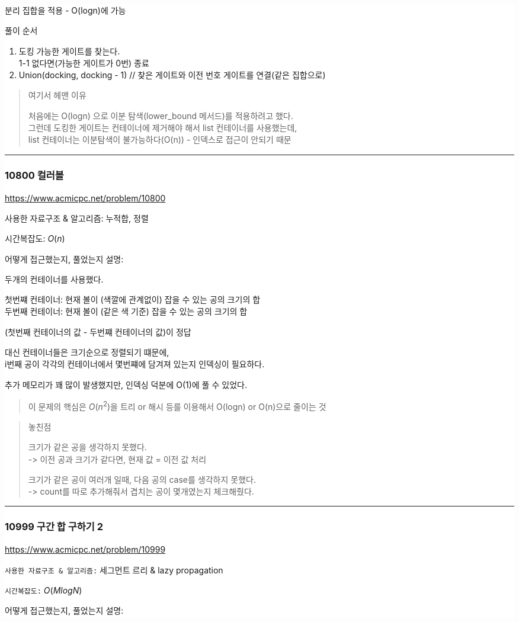 분리 집합을 적용 - O(logn)에 가능

풀이 순서
1. 도킹 가능한 게이트를 찾는다.  
1-1 없다면(가능한 게이트가 0번) 종료
2. Union(docking, docking - 1) // 찾은 게이트와 이전 번호 게이트를 연결(같은 집합으로)

> 여기서 헤맨 이유
> 
> 처음에는 O(logn) 으로 이분 탐색(lower_bound 메서드)를 적용하려고 했다.  
> 그런데 도킹한 게이트는 컨테이너에 제거해야 해서 list 컨테이너를 사용했는데,  
> list 컨테이너는 이분탐색이 불가능하다(O(n)) - 인덱스로 접근이 안되기 때문

---

### 10800 컬러볼

https://www.acmicpc.net/problem/10800

사용한 자료구조 & 알고리즘: 누적합, 정렬

시간복잡도: $O(n)$

어떻게 접근했는지, 풀었는지 설명:

두개의 컨테이너를 사용했다.

첫번쨰 컨테이너: 현재 볼이 (색깔에 관계없이) 잡을 수 있는 공의 크기의 합  
두번째 컨테이너: 현재 볼이 (같은 색 기준) 잡을 수 있는 공의 크기의 합

(첫번째 컨테이너의 값 - 두번쨰 컨테이너의 값)이 정답

대신 컨테이너들은 크기순으로 정렬되기 떄문에,  
i번째 공이 각각의 컨테이너에서 몇번쨰에 담겨져 있는지 인덱싱이 필요하다.

추가 메모리가 꽤 많이 발생했지만, 인덱싱 덕분에 O(1)에 풀 수 있었다. 

> 이 문제의 핵심은 $O(n^2)$을 트리 or 해시 등를 이용해서 O(logn) or O(n)으로 줄이는 것

> 놓친점
> 
> 크기가 같은 공을 생각하지 못했다.  
> -> 이전 공과 크기가 같다면, 현재 값 = 이전 값 처리
> 
> 크기가 같은 공이 여러개 일때, 다음 공의 case를 생각하지 못했다.  
> -> count를 따로 추가해줘서 겹치는 공이 몇개였는지 체크해줬다.

---

### 10999 구간 합 구하기 2

https://www.acmicpc.net/problem/10999

`사용한 자료구조 & 알고리즘:` 세그먼트 르리 & lazy propagation

`시간복잡도:` $O(MlogN)$

어떻게 접근했는지, 풀었는지 설명:
